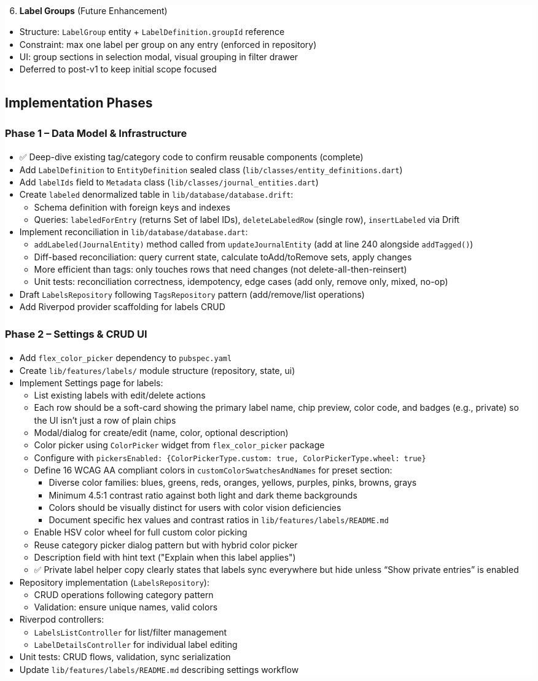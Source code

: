 6. **Label Groups** (Future Enhancement)
  - Structure: `LabelGroup` entity + `LabelDefinition.groupId` reference
  - Constraint: max one label per group on any entry (enforced in repository)
  - UI: group sections in selection modal, visual grouping in filter drawer
  - Deferred to post-v1 to keep initial scope focused

## Implementation Phases

### Phase 1 – Data Model & Infrastructure

- ✅ Deep-dive existing tag/category code to confirm reusable components (complete)
- Add `LabelDefinition` to `EntityDefinition` sealed class (`lib/classes/entity_definitions.dart`)
- Add `labelIds` field to `Metadata` class (`lib/classes/journal_entities.dart`)
- Create `labeled` denormalized table in `lib/database/database.drift`:
  - Schema definition with foreign keys and indexes
  - Queries: `labeledForEntry` (returns Set<String> of label IDs), `deleteLabeledRow` (single row), `insertLabeled` via Drift
- Implement reconciliation in `lib/database/database.dart`:
  - `addLabeled(JournalEntity)` method called from `updateJournalEntity` (add at line 240 alongside `addTagged()`)
  - Diff-based reconciliation: query current state, calculate toAdd/toRemove sets, apply changes
  - More efficient than tags: only touches rows that need changes (not delete-all-then-reinsert)
  - Unit tests: reconciliation correctness, idempotency, edge cases (add only, remove only, mixed, no-op)
- Draft `LabelsRepository` following `TagsRepository` pattern (add/remove/list operations)
- Add Riverpod provider scaffolding for labels CRUD

### Phase 2 – Settings & CRUD UI

- Add `flex_color_picker` dependency to `pubspec.yaml`
- Create `lib/features/labels/` module structure (repository, state, ui)
- Implement Settings page for labels:
  - List existing labels with edit/delete actions
  - Each row should be a soft-card showing the primary label name, chip preview, color code, and badges (e.g., private) so the UI isn’t just a row of plain chips
  - Modal/dialog for create/edit (name, color, optional description)
  - Color picker using `ColorPicker` widget from `flex_color_picker` package
  - Configure with `pickersEnabled: {ColorPickerType.custom: true, ColorPickerType.wheel: true}`
  - Define 16 WCAG AA compliant colors in `customColorSwatchesAndNames` for preset section:
    - Diverse color families: blues, greens, reds, oranges, yellows, purples, pinks, browns, grays
    - Minimum 4.5:1 contrast ratio against both light and dark theme backgrounds
    - Colors should be visually distinct for users with color vision deficiencies
    - Document specific hex values and contrast ratios in `lib/features/labels/README.md`
  - Enable HSV color wheel for full custom color picking
  - Reuse category picker dialog pattern but with hybrid color picker
  - Description field with hint text ("Explain when this label applies")
  - ✅ Private label helper copy clearly states that labels sync everywhere but hide unless “Show private entries” is enabled
- Repository implementation (`LabelsRepository`):
  - CRUD operations following category pattern
  - Validation: ensure unique names, valid colors
- Riverpod controllers:
  - `LabelsListController` for list/filter management
  - `LabelDetailsController` for individual label editing
- Unit tests: CRUD flows, validation, sync serialization
- Update `lib/features/labels/README.md` describing settings workflow
